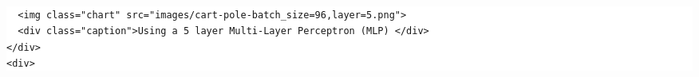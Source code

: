       <img class="chart" src="images/cart-pole-batch_size=96,layer=5.png">
      <div class="caption">Using a 5 layer Multi-Layer Perceptron (MLP) </div>
    </div>
    <div>